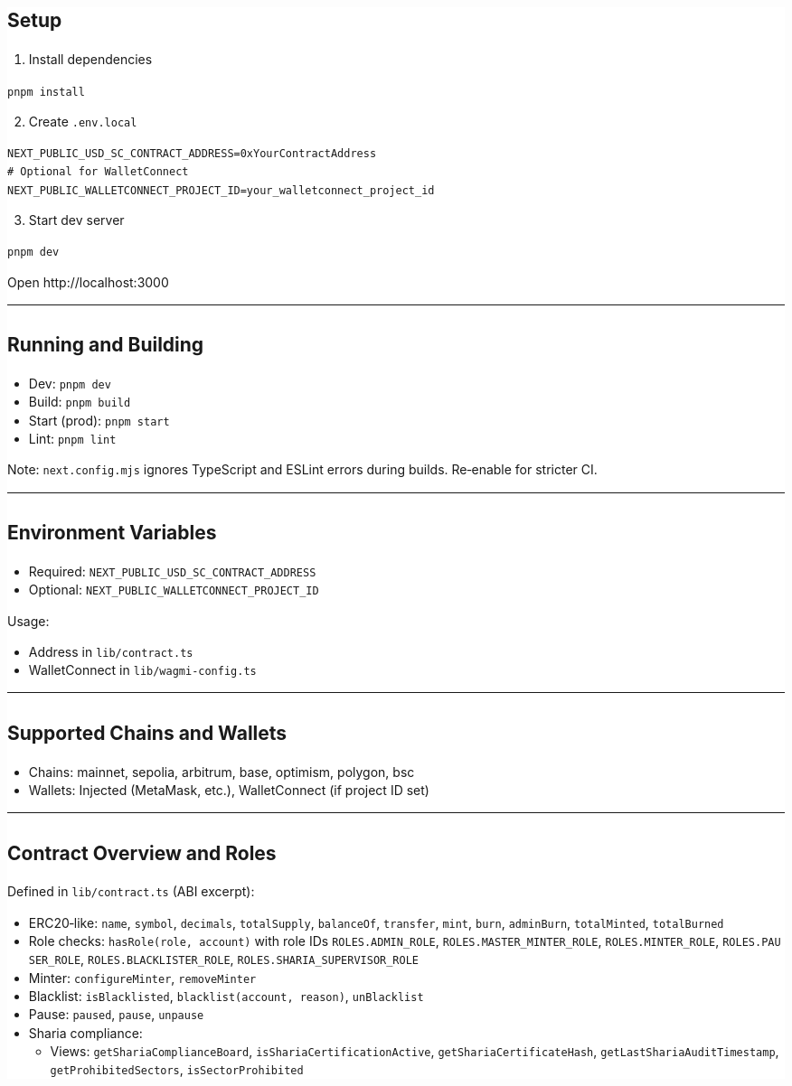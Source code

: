 
## Setup

1) Install dependencies
```bash
pnpm install
```

2) Create `.env.local`
```
NEXT_PUBLIC_USD_SC_CONTRACT_ADDRESS=0xYourContractAddress
# Optional for WalletConnect
NEXT_PUBLIC_WALLETCONNECT_PROJECT_ID=your_walletconnect_project_id
```

3) Start dev server
```bash
pnpm dev
```
Open http://localhost:3000

---

## Running and Building
- Dev: `pnpm dev`
- Build: `pnpm build`
- Start (prod): `pnpm start`
- Lint: `pnpm lint`

Note: `next.config.mjs` ignores TypeScript and ESLint errors during builds. Re‑enable for stricter CI.

---

## Environment Variables
- Required: `NEXT_PUBLIC_USD_SC_CONTRACT_ADDRESS`
- Optional: `NEXT_PUBLIC_WALLETCONNECT_PROJECT_ID`

Usage:
- Address in `lib/contract.ts`
- WalletConnect in `lib/wagmi-config.ts`

---

## Supported Chains and Wallets
- Chains: mainnet, sepolia, arbitrum, base, optimism, polygon, bsc
- Wallets: Injected (MetaMask, etc.), WalletConnect (if project ID set)

---

## Contract Overview and Roles

Defined in `lib/contract.ts` (ABI excerpt):
- ERC20‑like: `name`, `symbol`, `decimals`, `totalSupply`, `balanceOf`, `transfer`, `mint`, `burn`, `adminBurn`, `totalMinted`, `totalBurned`
- Role checks: `hasRole(role, account)` with role IDs `ROLES.ADMIN_ROLE`, `ROLES.MASTER_MINTER_ROLE`, `ROLES.MINTER_ROLE`, `ROLES.PAUSER_ROLE`, `ROLES.BLACKLISTER_ROLE`, `ROLES.SHARIA_SUPERVISOR_ROLE`
- Minter: `configureMinter`, `removeMinter`
- Blacklist: `isBlacklisted`, `blacklist(account, reason)`, `unBlacklist`
- Pause: `paused`, `pause`, `unpause`
- Sharia compliance:
  - Views: `getShariaComplianceBoard`, `isShariaCertificationActive`, `getShariaCertificateHash`, `getLastShariaAuditTimestamp`, `getProhibitedSectors`, `isSectorProhibited`